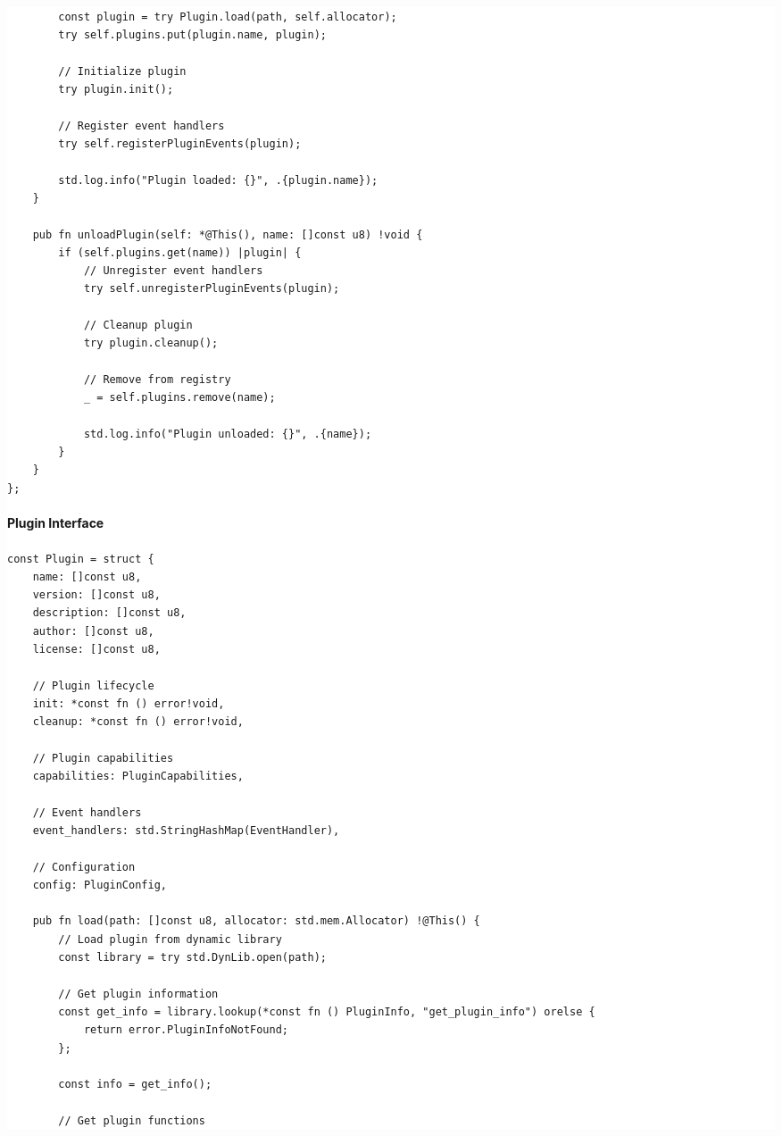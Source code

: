 ```zig
        const plugin = try Plugin.load(path, self.allocator);
        try self.plugins.put(plugin.name, plugin);
        
        // Initialize plugin
        try plugin.init();
        
        // Register event handlers
        try self.registerPluginEvents(plugin);
        
        std.log.info("Plugin loaded: {}", .{plugin.name});
    }
    
    pub fn unloadPlugin(self: *@This(), name: []const u8) !void {
        if (self.plugins.get(name)) |plugin| {
            // Unregister event handlers
            try self.unregisterPluginEvents(plugin);
            
            // Cleanup plugin
            try plugin.cleanup();
            
            // Remove from registry
            _ = self.plugins.remove(name);
            
            std.log.info("Plugin unloaded: {}", .{name});
        }
    }
};
```

#### **Plugin Interface**
```zig
const Plugin = struct {
    name: []const u8,
    version: []const u8,
    description: []const u8,
    author: []const u8,
    license: []const u8,
    
    // Plugin lifecycle
    init: *const fn () error!void,
    cleanup: *const fn () error!void,
    
    // Plugin capabilities
    capabilities: PluginCapabilities,
    
    // Event handlers
    event_handlers: std.StringHashMap(EventHandler),
    
    // Configuration
    config: PluginConfig,
    
    pub fn load(path: []const u8, allocator: std.mem.Allocator) !@This() {
        // Load plugin from dynamic library
        const library = try std.DynLib.open(path);
        
        // Get plugin information
        const get_info = library.lookup(*const fn () PluginInfo, "get_plugin_info") orelse {
            return error.PluginInfoNotFound;
        };
        
        const info = get_info();
        
        // Get plugin functions
```